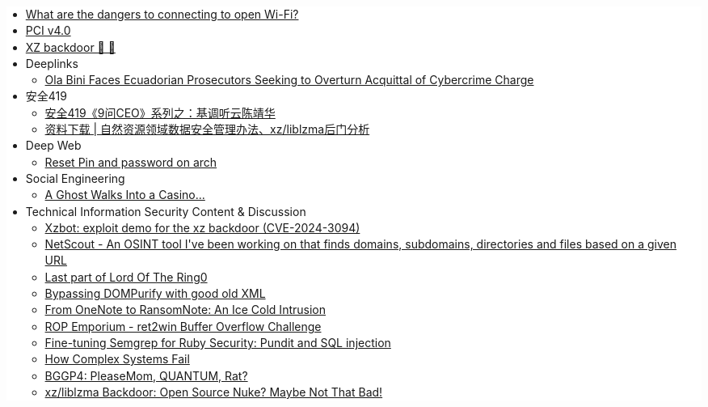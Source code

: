   - [What are the dangers to connecting to open Wi-Fi?](https://www.reddit.com/r/Information_Security/comments/1btj01t/what_are_the_dangers_to_connecting_to_open_wifi/)
  - [PCI v4.0](https://www.reddit.com/r/Information_Security/comments/1bthw0b/pci_v40/)
  - [XZ backdoor 🥶 🚨](https://www.reddit.com/r/Information_Security/comments/1bt2mf3/xz_backdoor/)
- Deeplinks
  - [Ola Bini Faces Ecuadorian Prosecutors Seeking to Overturn Acquittal of Cybercrime Charge](https://www.eff.org/deeplinks/2024/03/ola-bini-faces-ecuadorian-prosecutors-seeking-overturn-acquittal-cybercrime-charge)
- 安全419
  - [安全419《9问CEO》系列之：基调听云陈靖华](https://mp.weixin.qq.com/s?__biz=MzUyMDQ4OTkyMg==&mid=2247538831&idx=1&sn=dafe94d4949620b9fa3dc70042f99d52&chksm=f9eb8622ce9c0f34bfb5a921afa981f6436d7f8fe3fb230440651f9bd8791d08e5530750b858&scene=58&subscene=0#rd)
  - [资料下载 | 自然资源领域数据安全管理办法、xz/liblzma后门分析](https://mp.weixin.qq.com/s?__biz=MzUyMDQ4OTkyMg==&mid=2247538831&idx=2&sn=3d0f2cb97aef6145a7b638633f1ec42d&chksm=f9eb8622ce9c0f346525ce52aa7ae276f3d7c97441b41e162bbe1e5f37ab0395ba66f95bc759&scene=58&subscene=0#rd)
- Deep Web
  - [Reset Pin and password on arch](https://www.reddit.com/r/deepweb/comments/1bssoc4/reset_pin_and_password_on_arch/)
- Social Engineering
  - [A Ghost Walks Into a Casino...](https://www.reddit.com/r/SocialEngineering/comments/1bt2ld0/a_ghost_walks_into_a_casino/)
- Technical Information Security Content & Discussion
  - [Xzbot: exploit demo for the xz backdoor (CVE-2024-3094)](https://www.reddit.com/r/netsec/comments/1bt8vx9/xzbot_exploit_demo_for_the_xz_backdoor_cve20243094/)
  - [NetScout - An OSINT tool I've been working on that finds domains, subdomains, directories and files based on a given URL](https://www.reddit.com/r/netsec/comments/1btcisq/netscout_an_osint_tool_ive_been_working_on_that/)
  - [Last part of Lord Of The Ring0](https://www.reddit.com/r/netsec/comments/1bt3wlk/last_part_of_lord_of_the_ring0/)
  - [Bypassing DOMPurify with good old XML](https://www.reddit.com/r/netsec/comments/1bt622w/bypassing_dompurify_with_good_old_xml/)
  - [From OneNote to RansomNote: An Ice Cold Intrusion](https://www.reddit.com/r/netsec/comments/1bt1o8a/from_onenote_to_ransomnote_an_ice_cold_intrusion/)
  - [ROP Emporium - ret2win Buffer Overflow Challenge](https://www.reddit.com/r/netsec/comments/1bsu0xk/rop_emporium_ret2win_buffer_overflow_challenge/)
  - [Fine-tuning Semgrep for Ruby Security: Pundit and SQL injection](https://www.reddit.com/r/netsec/comments/1bsx4xi/finetuning_semgrep_for_ruby_security_pundit_and/)
  - [How Complex Systems Fail](https://www.reddit.com/r/netsec/comments/1bt4p3c/how_complex_systems_fail/)
  - [BGGP4: PleaseMom, QUANTUM, Rat?](https://www.reddit.com/r/netsec/comments/1bt4wjk/bggp4_pleasemom_quantum_rat/)
  - [xz/liblzma Backdoor: Open Source Nuke? Maybe Not That Bad!](https://www.reddit.com/r/netsec/comments/1bsvndm/xzliblzma_backdoor_open_source_nuke_maybe_not/)
